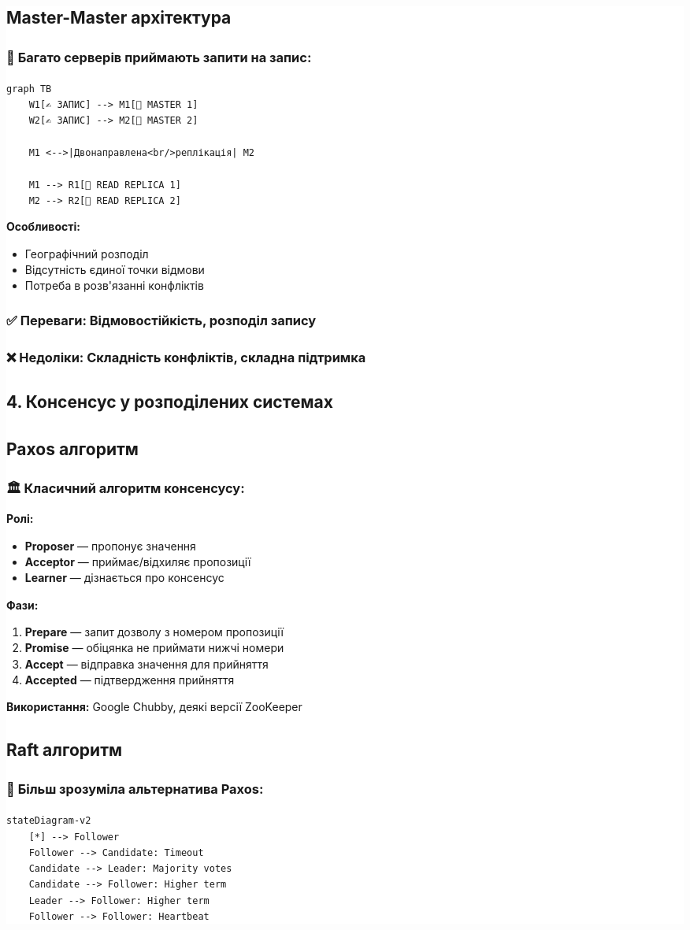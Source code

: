 ## Master-Master архітектура

### 🔄 **Багато серверів приймають запити на запис:**

```mermaid
graph TB
    W1[✍️ ЗАПИС] --> M1[🎯 MASTER 1]
    W2[✍️ ЗАПИС] --> M2[🎯 MASTER 2]

    M1 <-->|Двонаправлена<br/>реплікація| M2

    M1 --> R1[📖 READ REPLICA 1]
    M2 --> R2[📖 READ REPLICA 2]
```

**Особливості:**
- Географічний розподіл
- Відсутність єдиної точки відмови
- Потреба в розв'язанні конфліктів

### ✅ **Переваги:** Відмовостійкість, розподіл запису
### ❌ **Недоліки:** Складність конфліктів, складна підтримка

## **4. Консенсус у розподілених системах**

## Paxos алгоритм

### 🏛️ **Класичний алгоритм консенсусу:**

**Ролі:**
- **Proposer** — пропонує значення
- **Acceptor** — приймає/відхиляє пропозиції
- **Learner** — дізнається про консенсус

**Фази:**
1. **Prepare** — запит дозволу з номером пропозиції
2. **Promise** — обіцянка не приймати нижчі номери
3. **Accept** — відправка значення для прийняття
4. **Accepted** — підтвердження прийняття

**Використання:** Google Chubby, деякі версії ZooKeeper

## Raft алгоритм

### 🎯 **Більш зрозуміла альтернатива Paxos:**

```mermaid
stateDiagram-v2
    [*] --> Follower
    Follower --> Candidate: Timeout
    Candidate --> Leader: Majority votes
    Candidate --> Follower: Higher term
    Leader --> Follower: Higher term
    Follower --> Follower: Heartbeat
```
